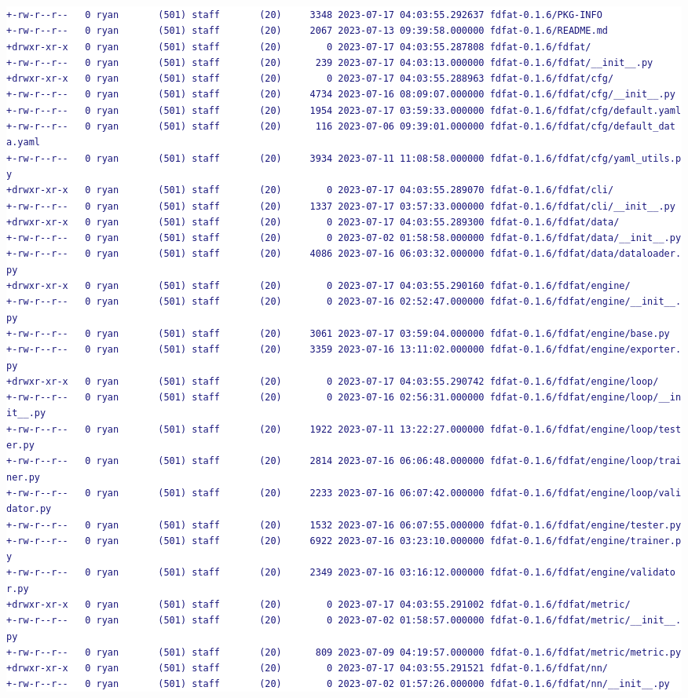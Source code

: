 ```diff
+-rw-r--r--   0 ryan       (501) staff       (20)     3348 2023-07-17 04:03:55.292637 fdfat-0.1.6/PKG-INFO
+-rw-r--r--   0 ryan       (501) staff       (20)     2067 2023-07-13 09:39:58.000000 fdfat-0.1.6/README.md
+drwxr-xr-x   0 ryan       (501) staff       (20)        0 2023-07-17 04:03:55.287808 fdfat-0.1.6/fdfat/
+-rw-r--r--   0 ryan       (501) staff       (20)      239 2023-07-17 04:03:13.000000 fdfat-0.1.6/fdfat/__init__.py
+drwxr-xr-x   0 ryan       (501) staff       (20)        0 2023-07-17 04:03:55.288963 fdfat-0.1.6/fdfat/cfg/
+-rw-r--r--   0 ryan       (501) staff       (20)     4734 2023-07-16 08:09:07.000000 fdfat-0.1.6/fdfat/cfg/__init__.py
+-rw-r--r--   0 ryan       (501) staff       (20)     1954 2023-07-17 03:59:33.000000 fdfat-0.1.6/fdfat/cfg/default.yaml
+-rw-r--r--   0 ryan       (501) staff       (20)      116 2023-07-06 09:39:01.000000 fdfat-0.1.6/fdfat/cfg/default_data.yaml
+-rw-r--r--   0 ryan       (501) staff       (20)     3934 2023-07-11 11:08:58.000000 fdfat-0.1.6/fdfat/cfg/yaml_utils.py
+drwxr-xr-x   0 ryan       (501) staff       (20)        0 2023-07-17 04:03:55.289070 fdfat-0.1.6/fdfat/cli/
+-rw-r--r--   0 ryan       (501) staff       (20)     1337 2023-07-17 03:57:33.000000 fdfat-0.1.6/fdfat/cli/__init__.py
+drwxr-xr-x   0 ryan       (501) staff       (20)        0 2023-07-17 04:03:55.289300 fdfat-0.1.6/fdfat/data/
+-rw-r--r--   0 ryan       (501) staff       (20)        0 2023-07-02 01:58:58.000000 fdfat-0.1.6/fdfat/data/__init__.py
+-rw-r--r--   0 ryan       (501) staff       (20)     4086 2023-07-16 06:03:32.000000 fdfat-0.1.6/fdfat/data/dataloader.py
+drwxr-xr-x   0 ryan       (501) staff       (20)        0 2023-07-17 04:03:55.290160 fdfat-0.1.6/fdfat/engine/
+-rw-r--r--   0 ryan       (501) staff       (20)        0 2023-07-16 02:52:47.000000 fdfat-0.1.6/fdfat/engine/__init__.py
+-rw-r--r--   0 ryan       (501) staff       (20)     3061 2023-07-17 03:59:04.000000 fdfat-0.1.6/fdfat/engine/base.py
+-rw-r--r--   0 ryan       (501) staff       (20)     3359 2023-07-16 13:11:02.000000 fdfat-0.1.6/fdfat/engine/exporter.py
+drwxr-xr-x   0 ryan       (501) staff       (20)        0 2023-07-17 04:03:55.290742 fdfat-0.1.6/fdfat/engine/loop/
+-rw-r--r--   0 ryan       (501) staff       (20)        0 2023-07-16 02:56:31.000000 fdfat-0.1.6/fdfat/engine/loop/__init__.py
+-rw-r--r--   0 ryan       (501) staff       (20)     1922 2023-07-11 13:22:27.000000 fdfat-0.1.6/fdfat/engine/loop/tester.py
+-rw-r--r--   0 ryan       (501) staff       (20)     2814 2023-07-16 06:06:48.000000 fdfat-0.1.6/fdfat/engine/loop/trainer.py
+-rw-r--r--   0 ryan       (501) staff       (20)     2233 2023-07-16 06:07:42.000000 fdfat-0.1.6/fdfat/engine/loop/validator.py
+-rw-r--r--   0 ryan       (501) staff       (20)     1532 2023-07-16 06:07:55.000000 fdfat-0.1.6/fdfat/engine/tester.py
+-rw-r--r--   0 ryan       (501) staff       (20)     6922 2023-07-16 03:23:10.000000 fdfat-0.1.6/fdfat/engine/trainer.py
+-rw-r--r--   0 ryan       (501) staff       (20)     2349 2023-07-16 03:16:12.000000 fdfat-0.1.6/fdfat/engine/validator.py
+drwxr-xr-x   0 ryan       (501) staff       (20)        0 2023-07-17 04:03:55.291002 fdfat-0.1.6/fdfat/metric/
+-rw-r--r--   0 ryan       (501) staff       (20)        0 2023-07-02 01:58:57.000000 fdfat-0.1.6/fdfat/metric/__init__.py
+-rw-r--r--   0 ryan       (501) staff       (20)      809 2023-07-09 04:19:57.000000 fdfat-0.1.6/fdfat/metric/metric.py
+drwxr-xr-x   0 ryan       (501) staff       (20)        0 2023-07-17 04:03:55.291521 fdfat-0.1.6/fdfat/nn/
+-rw-r--r--   0 ryan       (501) staff       (20)        0 2023-07-02 01:57:26.000000 fdfat-0.1.6/fdfat/nn/__init__.py
```